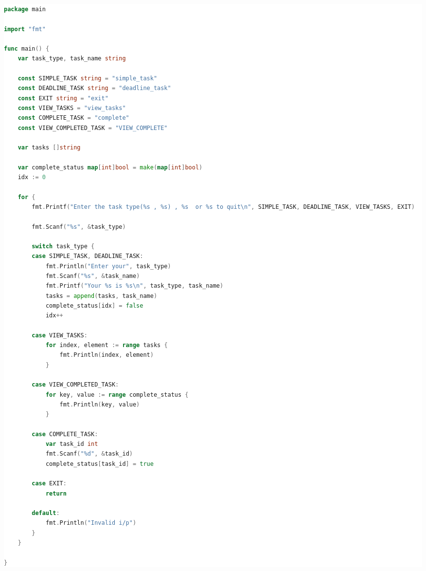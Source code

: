 ```go
package main

import "fmt"

func main() {
	var task_type, task_name string

	const SIMPLE_TASK string = "simple_task"
	const DEADLINE_TASK string = "deadline_task"
	const EXIT string = "exit"
	const VIEW_TASKS = "view_tasks"
	const COMPLETE_TASK = "complete"
	const VIEW_COMPLETED_TASK = "VIEW_COMPLETE"

	var tasks []string

	var complete_status map[int]bool = make(map[int]bool)
	idx := 0

	for {
		fmt.Printf("Enter the task type(%s , %s) , %s  or %s to quit\n", SIMPLE_TASK, DEADLINE_TASK, VIEW_TASKS, EXIT)

		fmt.Scanf("%s", &task_type)

		switch task_type {
		case SIMPLE_TASK, DEADLINE_TASK:
			fmt.Println("Enter your", task_type)
			fmt.Scanf("%s", &task_name)
			fmt.Printf("Your %s is %s\n", task_type, task_name)
			tasks = append(tasks, task_name)
			complete_status[idx] = false
			idx++

		case VIEW_TASKS:
			for index, element := range tasks {
				fmt.Println(index, element)
			}

		case VIEW_COMPLETED_TASK:
			for key, value := range complete_status {
				fmt.Println(key, value)
			}

		case COMPLETE_TASK:
			var task_id int
			fmt.Scanf("%d", &task_id)
			complete_status[task_id] = true

		case EXIT:
			return

		default:
			fmt.Println("Invalid i/p")
		}
	}

}
```
